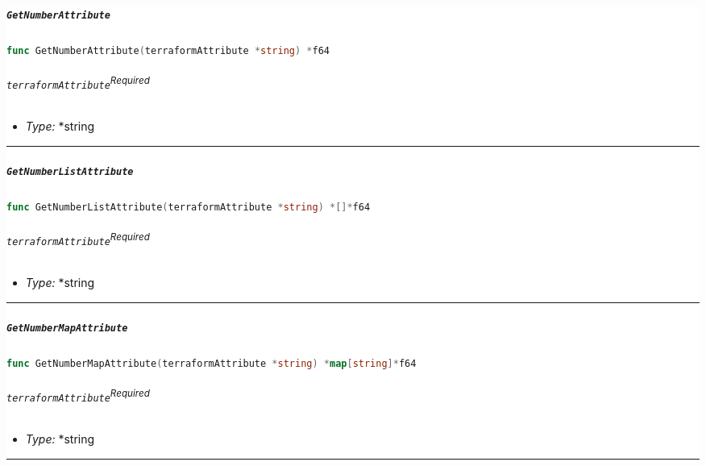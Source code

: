 ##### `GetNumberAttribute` <a name="GetNumberAttribute" id="rhizo-co-terraform-provider-oci.dataOciDatabaseManagementManagedDatabase.DataOciDatabaseManagementManagedDatabase.getNumberAttribute"></a>

```go
func GetNumberAttribute(terraformAttribute *string) *f64
```

###### `terraformAttribute`<sup>Required</sup> <a name="terraformAttribute" id="rhizo-co-terraform-provider-oci.dataOciDatabaseManagementManagedDatabase.DataOciDatabaseManagementManagedDatabase.getNumberAttribute.parameter.terraformAttribute"></a>

- *Type:* *string

---

##### `GetNumberListAttribute` <a name="GetNumberListAttribute" id="rhizo-co-terraform-provider-oci.dataOciDatabaseManagementManagedDatabase.DataOciDatabaseManagementManagedDatabase.getNumberListAttribute"></a>

```go
func GetNumberListAttribute(terraformAttribute *string) *[]*f64
```

###### `terraformAttribute`<sup>Required</sup> <a name="terraformAttribute" id="rhizo-co-terraform-provider-oci.dataOciDatabaseManagementManagedDatabase.DataOciDatabaseManagementManagedDatabase.getNumberListAttribute.parameter.terraformAttribute"></a>

- *Type:* *string

---

##### `GetNumberMapAttribute` <a name="GetNumberMapAttribute" id="rhizo-co-terraform-provider-oci.dataOciDatabaseManagementManagedDatabase.DataOciDatabaseManagementManagedDatabase.getNumberMapAttribute"></a>

```go
func GetNumberMapAttribute(terraformAttribute *string) *map[string]*f64
```

###### `terraformAttribute`<sup>Required</sup> <a name="terraformAttribute" id="rhizo-co-terraform-provider-oci.dataOciDatabaseManagementManagedDatabase.DataOciDatabaseManagementManagedDatabase.getNumberMapAttribute.parameter.terraformAttribute"></a>

- *Type:* *string

---
